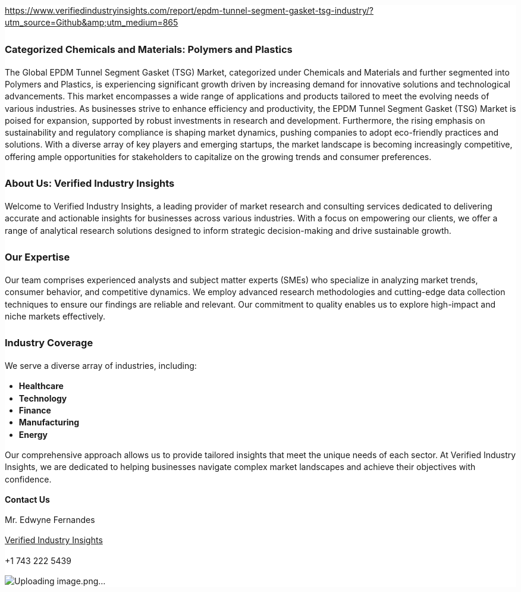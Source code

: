 </strong><a href="https://www.verifiedindustryinsights.com/report/epdm-tunnel-segment-gasket-tsg-industry/?utm_source=Github&amp;utm_medium=865">https://www.verifiedindustryinsights.com/report/epdm-tunnel-segment-gasket-tsg-industry/?utm_source=Github&amp;utm_medium=865</a>&nbsp;</p><h3>Categorized Chemicals and Materials: Polymers and Plastics </h3><p>The Global EPDM Tunnel Segment Gasket (TSG) Market, categorized under Chemicals and Materials and further segmented into Polymers and Plastics, is experiencing significant growth driven by increasing demand for innovative solutions and technological advancements. This market encompasses a wide range of applications and products tailored to meet the evolving needs of various industries. As businesses strive to enhance efficiency and productivity, the EPDM Tunnel Segment Gasket (TSG) Market is poised for expansion, supported by robust investments in research and development. Furthermore, the rising emphasis on sustainability and regulatory compliance is shaping market dynamics, pushing companies to adopt eco-friendly practices and solutions. With a diverse array of key players and emerging startups, the market landscape is becoming increasingly competitive, offering ample opportunities for stakeholders to capitalize on the growing trends and consumer preferences.</p><h3>About Us: Verified Industry Insights</h3><p>Welcome to Verified Industry Insights, a leading provider of market research and consulting services dedicated to delivering accurate and actionable insights for businesses across various industries. With a focus on empowering our clients, we offer a range of analytical research solutions designed to inform strategic decision-making and drive sustainable growth.</p><h3>Our Expertise</h3><p>Our team comprises experienced analysts and subject matter experts (SMEs) who specialize in analyzing market trends, consumer behavior, and competitive dynamics. We employ advanced research methodologies and cutting-edge data collection techniques to ensure our findings are reliable and relevant. Our commitment to quality enables us to explore high-impact and niche markets effectively.</p><h3>Industry Coverage</h3><p>We serve a diverse array of industries, including:</p><ul><li><strong>Healthcare</strong></li><li><strong>Technology</strong></li><li><strong>Finance</strong></li><li><strong>Manufacturing</strong></li><li><strong>Energy</strong></li></ul><p>Our comprehensive approach allows us to provide tailored insights that meet the unique needs of each sector. At Verified Industry Insights, we are dedicated to helping businesses navigate complex market landscapes and achieve their objectives with confidence.</p><p><strong>Contact Us</strong></p><p>Mr. Edwyne Fernandes</p><p><a href="https://www.verifiedindustryinsights.com/">Verified Industry Insights</a></p><p>+1 743 222 5439</p>
![Uploading image.png…]()
